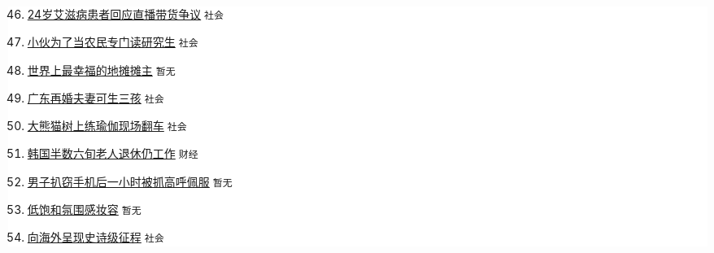 46. [24岁艾滋病患者回应直播带货争议](https://m.weibo.cn/search?containerid=100103type%3D1%26t%3D10%26q%3D%2324%E5%B2%81%E8%89%BE%E6%BB%8B%E7%97%85%E6%82%A3%E8%80%85%E5%9B%9E%E5%BA%94%E7%9B%B4%E6%92%AD%E5%B8%A6%E8%B4%A7%E4%BA%89%E8%AE%AE%23&isnewpage=1&extparam=seat%3D1%26filter_type%3Drealtimehot%26dgr%3D0%26cate%3D0%26pos%3D44%26realpos%3D43%26flag%3D0%26c_type%3D31%26display_time%3D1638354288%26pre_seqid%3D1638354288900029931371&luicode=10000011&lfid=106003type%3D25%26t%3D3%26disable_hot%3D1%26filter_type%3Drealtimehot) `社会` 

47. [小伙为了当农民专门读研究生](https://m.weibo.cn/search?containerid=100103type%3D1%26t%3D10%26q%3D%23%E5%B0%8F%E4%BC%99%E4%B8%BA%E4%BA%86%E5%BD%93%E5%86%9C%E6%B0%91%E4%B8%93%E9%97%A8%E8%AF%BB%E7%A0%94%E7%A9%B6%E7%94%9F%23&isnewpage=1&extparam=seat%3D1%26filter_type%3Drealtimehot%26dgr%3D0%26cate%3D0%26pos%3D45%26realpos%3D44%26flag%3D1%26c_type%3D31%26display_time%3D1638354288%26pre_seqid%3D1638354288900029931371&luicode=10000011&lfid=106003type%3D25%26t%3D3%26disable_hot%3D1%26filter_type%3Drealtimehot) `社会` 

48. [世界上最幸福的地摊摊主](https://m.weibo.cn/search?containerid=100103type%3D1%26t%3D10%26q%3D%E4%B8%96%E7%95%8C%E4%B8%8A%E6%9C%80%E5%B9%B8%E7%A6%8F%E7%9A%84%E5%9C%B0%E6%91%8A%E6%91%8A%E4%B8%BB&isnewpage=1&extparam=seat%3D1%26filter_type%3Drealtimehot%26dgr%3D0%26cate%3D0%26pos%3D46%26realpos%3D45%26flag%3D1%26c_type%3D31%26display_time%3D1638354288%26pre_seqid%3D1638354288900029931371&luicode=10000011&lfid=106003type%3D25%26t%3D3%26disable_hot%3D1%26filter_type%3Drealtimehot) `暂无` 

49. [广东再婚夫妻可生三孩](https://m.weibo.cn/search?containerid=100103type%3D1%26t%3D10%26q%3D%23%E5%B9%BF%E4%B8%9C%E5%86%8D%E5%A9%9A%E5%A4%AB%E5%A6%BB%E5%8F%AF%E7%94%9F%E4%B8%89%E5%AD%A9%23&isnewpage=1&extparam=seat%3D1%26filter_type%3Drealtimehot%26dgr%3D0%26cate%3D0%26pos%3D47%26realpos%3D46%26flag%3D1%26c_type%3D31%26display_time%3D1638354288%26pre_seqid%3D1638354288900029931371&luicode=10000011&lfid=106003type%3D25%26t%3D3%26disable_hot%3D1%26filter_type%3Drealtimehot) `社会` 

50. [大熊猫树上练瑜伽现场翻车](https://m.weibo.cn/search?containerid=100103type%3D1%26t%3D10%26q%3D%23%E5%A4%A7%E7%86%8A%E7%8C%AB%E6%A0%91%E4%B8%8A%E7%BB%83%E7%91%9C%E4%BC%BD%E7%8E%B0%E5%9C%BA%E7%BF%BB%E8%BD%A6%23&isnewpage=1&extparam=seat%3D1%26filter_type%3Drealtimehot%26dgr%3D0%26cate%3D0%26pos%3D48%26realpos%3D47%26flag%3D1%26c_type%3D31%26display_time%3D1638354288%26pre_seqid%3D1638354288900029931371&luicode=10000011&lfid=106003type%3D25%26t%3D3%26disable_hot%3D1%26filter_type%3Drealtimehot) `社会` 

51. [韩国半数六旬老人退休仍工作](https://m.weibo.cn/search?containerid=100103type%3D1%26t%3D10%26q%3D%23%E9%9F%A9%E5%9B%BD%E5%8D%8A%E6%95%B0%E5%85%AD%E6%97%AC%E8%80%81%E4%BA%BA%E9%80%80%E4%BC%91%E4%BB%8D%E5%B7%A5%E4%BD%9C%23&isnewpage=1&extparam=seat%3D1%26filter_type%3Drealtimehot%26dgr%3D0%26cate%3D0%26pos%3D49%26realpos%3D48%26flag%3D1%26c_type%3D31%26display_time%3D1638354288%26pre_seqid%3D1638354288900029931371&luicode=10000011&lfid=106003type%3D25%26t%3D3%26disable_hot%3D1%26filter_type%3Drealtimehot) `财经` 

52. [男子扒窃手机后一小时被抓高呼佩服](https://m.weibo.cn/search?containerid=100103type%3D1%26t%3D10%26q%3D%23%E7%94%B7%E5%AD%90%E6%89%92%E7%AA%83%E6%89%8B%E6%9C%BA%E5%90%8E%E4%B8%80%E5%B0%8F%E6%97%B6%E8%A2%AB%E6%8A%93%E9%AB%98%E5%91%BC%E4%BD%A9%E6%9C%8D%23&isnewpage=1&extparam=seat%3D1%26filter_type%3Drealtimehot%26dgr%3D0%26cate%3D0%26pos%3D50%26realpos%3D49%26flag%3D1%26c_type%3D31%26display_time%3D1638354288%26pre_seqid%3D1638354288900029931371&luicode=10000011&lfid=106003type%3D25%26t%3D3%26disable_hot%3D1%26filter_type%3Drealtimehot) `暂无` 

53. [低饱和氛围感妆容](https://m.weibo.cn/search?containerid=100103type%3D1%26t%3D10%26q%3D%E4%BD%8E%E9%A5%B1%E5%92%8C%E6%B0%9B%E5%9B%B4%E6%84%9F%E5%A6%86%E5%AE%B9&isnewpage=1&extparam=seat%3D1%26filter_type%3Drealtimehot%26dgr%3D0%26cate%3D0%26pos%3D51%26realpos%3D50%26flag%3D1%26c_type%3D31%26display_time%3D1638354288%26pre_seqid%3D1638354288900029931371&luicode=10000011&lfid=106003type%3D25%26t%3D3%26disable_hot%3D1%26filter_type%3Drealtimehot) `暂无` 

54. [向海外呈现史诗级征程](https://m.weibo.cn/search?containerid=100103type%3D1%26t%3D10%26q%3D%23%E5%90%91%E6%B5%B7%E5%A4%96%E5%91%88%E7%8E%B0%E5%8F%B2%E8%AF%97%E7%BA%A7%E5%BE%81%E7%A8%8B%23&isnewpage=1&extparam=seat%3D1%26pos%3D0%26dgr%3D0%26c_type%3D51%26filter_type%3Drealtimehot%26cate%3D10103%26display_time%3D1638350619%26pre_seqid%3D1638350619027042715366&luicode=10000011&lfid=106003type%3D25%26t%3D3%26disable_hot%3D1%26filter_type%3Drealtimehot) `社会` 
